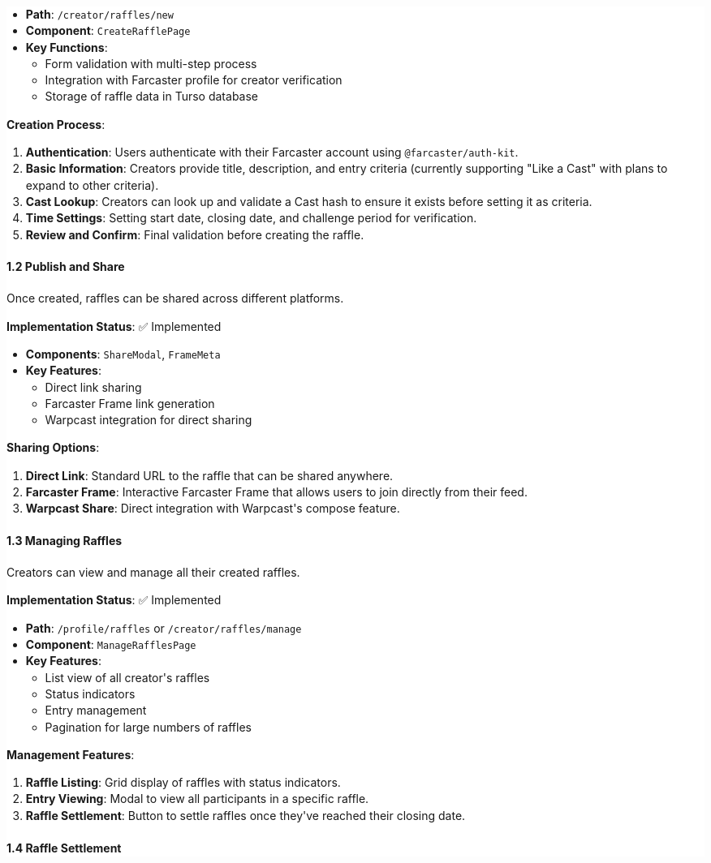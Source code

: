 - **Path**: `/creator/raffles/new`
- **Component**: `CreateRafflePage`
- **Key Functions**:
  - Form validation with multi-step process
  - Integration with Farcaster profile for creator verification
  - Storage of raffle data in Turso database

**Creation Process**:

1. **Authentication**: Users authenticate with their Farcaster account using `@farcaster/auth-kit`.
2. **Basic Information**: Creators provide title, description, and entry criteria (currently supporting "Like a Cast" with plans to expand to other criteria).
3. **Cast Lookup**: Creators can look up and validate a Cast hash to ensure it exists before setting it as criteria.
4. **Time Settings**: Setting start date, closing date, and challenge period for verification.
5. **Review and Confirm**: Final validation before creating the raffle.

#### 1.2 Publish and Share

Once created, raffles can be shared across different platforms.

**Implementation Status**: ✅ Implemented

- **Components**: `ShareModal`, `FrameMeta`
- **Key Features**:
  - Direct link sharing
  - Farcaster Frame link generation
  - Warpcast integration for direct sharing

**Sharing Options**:

1. **Direct Link**: Standard URL to the raffle that can be shared anywhere.
2. **Farcaster Frame**: Interactive Farcaster Frame that allows users to join directly from their feed.
3. **Warpcast Share**: Direct integration with Warpcast's compose feature.

#### 1.3 Managing Raffles

Creators can view and manage all their created raffles.

**Implementation Status**: ✅ Implemented

- **Path**: `/profile/raffles` or `/creator/raffles/manage`
- **Component**: `ManageRafflesPage`
- **Key Features**:
  - List view of all creator's raffles
  - Status indicators
  - Entry management
  - Pagination for large numbers of raffles

**Management Features**:

1. **Raffle Listing**: Grid display of raffles with status indicators.
2. **Entry Viewing**: Modal to view all participants in a specific raffle.
3. **Raffle Settlement**: Button to settle raffles once they've reached their closing date.

#### 1.4 Raffle Settlement
